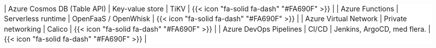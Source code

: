 | Azure Cosmos DB (Table API)                  | Key-value store                                                        | TiKV                                                                                                           | {{< icon "fa-solid fa-dash" "#FA690F" >}}         |
| Azure Functions                              | Serverless runtime                                                     | OpenFaaS / OpenWhisk                                                                                           | {{< icon "fa-solid fa-dash" "#FA690F" >}}         |
| Azure Virtual Network                        | Private networking                                                     | Calico                                                                                                         | {{< icon "fa-solid fa-dash" "#FA690F" >}}         |
| Azure DevOps Pipelines                       | CI/CD                                                                  | Jenkins, ArgoCD, med flera.                                                                                    | {{< icon "fa-solid fa-dash" "#FA690F" >}}         |
